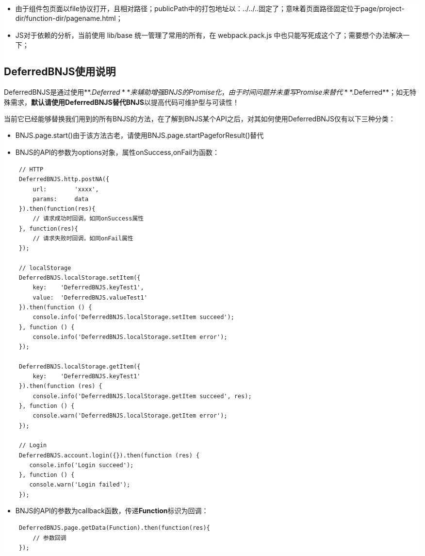  - 由于组件包页面以file协议打开，且相对路径；publicPath中的打包地址以：../../..固定了；意味着页面路径固定位于page/project-dir/function-dir/pagename.html；

 - JS对于依赖的分析，当前使用 lib/base 统一管理了常用的所有，在 webpack.pack.js 中也只能写死成这个了；需要想个办法解决一下；

## DeferredBNJS使用说明

DeferredBNJS是通过使用**$.Deferred**来辅助增强BNJS的Promise化，由于时间问题并未重写Promise来替代**$.Deferred**；如无特殊需求，**默认请使用DeferredBNJS替代BNJS**以提高代码可维护型与可读性！

当前它已经能够替换我们用到的所有BNJS的方法，在了解到BNJS某个API之后，对其如何使用DeferredBNJS仅有以下三种分类：

 - BNJS.page.start()由于该方法古老，请使用BNJS.page.startPageforResult()替代

 - BNJS的API的参数为options对象，属性onSuccess,onFail为函数：

        // HTTP
        DeferredBNJS.http.postNA({
            url:        'xxxx',
            params:     data
        }).then(function(res){
            // 请求成功时回调，如同onSuccess属性
        }, function(res){
            // 请求失败时回调，如同onFail属性
        });

        // localStorage
        DeferredBNJS.localStorage.setItem({
            key:    'DeferredBNJS.keyTest1',
            value:  'DeferredBNJS.valueTest1'
        }).then(function () {
            console.info('DeferredBNJS.localStorage.setItem succeed');
        }, function () {
            console.info('DeferredBNJS.localStorage.setItem error');
        });

        DeferredBNJS.localStorage.getItem({
            key:    'DeferredBNJS.keyTest1'
        }).then(function (res) {
            console.info('DeferredBNJS.localStorage.getItem succeed', res);
        }, function () {
            console.warn('DeferredBNJS.localStorage.getItem error');
        });

        // Login
        DeferredBNJS.account.login({}).then(function (res) {
           console.info('Login succeed');
        }, function () {
           console.warn('Login failed');
        });

 - BNJS的API的参数为callback函数，传递**Function**标识为回调：

        DeferredBNJS.page.getData(Function).then(function(res){
            // 参数回调
        });
